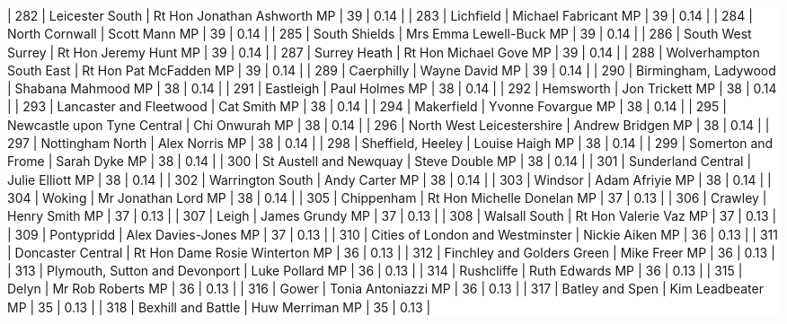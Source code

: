 | 282 | Leicester South | Rt Hon Jonathan Ashworth MP | 39 | 0.14 |
| 283 | Lichfield | Michael Fabricant MP | 39 | 0.14 |
| 284 | North Cornwall | Scott Mann MP | 39 | 0.14 |
| 285 | South Shields | Mrs Emma Lewell-Buck MP | 39 | 0.14 |
| 286 | South West Surrey | Rt Hon Jeremy Hunt MP | 39 | 0.14 |
| 287 | Surrey Heath | Rt Hon Michael Gove MP | 39 | 0.14 |
| 288 | Wolverhampton South East | Rt Hon Pat McFadden MP | 39 | 0.14 |
| 289 | Caerphilly | Wayne David MP | 39 | 0.14 |
| 290 | Birmingham, Ladywood | Shabana Mahmood MP | 38 | 0.14 |
| 291 | Eastleigh | Paul Holmes MP | 38 | 0.14 |
| 292 | Hemsworth | Jon Trickett MP | 38 | 0.14 |
| 293 | Lancaster and Fleetwood | Cat Smith MP | 38 | 0.14 |
| 294 | Makerfield | Yvonne Fovargue MP | 38 | 0.14 |
| 295 | Newcastle upon Tyne Central | Chi Onwurah MP | 38 | 0.14 |
| 296 | North West Leicestershire | Andrew Bridgen MP | 38 | 0.14 |
| 297 | Nottingham North | Alex Norris MP | 38 | 0.14 |
| 298 | Sheffield, Heeley | Louise Haigh MP | 38 | 0.14 |
| 299 | Somerton and Frome | Sarah Dyke MP | 38 | 0.14 |
| 300 | St Austell and Newquay | Steve Double MP | 38 | 0.14 |
| 301 | Sunderland Central | Julie Elliott MP | 38 | 0.14 |
| 302 | Warrington South | Andy Carter MP | 38 | 0.14 |
| 303 | Windsor | Adam Afriyie MP | 38 | 0.14 |
| 304 | Woking | Mr Jonathan Lord MP | 38 | 0.14 |
| 305 | Chippenham | Rt Hon Michelle Donelan MP | 37 | 0.13 |
| 306 | Crawley | Henry Smith MP | 37 | 0.13 |
| 307 | Leigh | James Grundy MP | 37 | 0.13 |
| 308 | Walsall South | Rt Hon Valerie Vaz MP | 37 | 0.13 |
| 309 | Pontypridd | Alex Davies-Jones MP | 37 | 0.13 |
| 310 | Cities of London and Westminster | Nickie Aiken MP | 36 | 0.13 |
| 311 | Doncaster Central | Rt Hon Dame Rosie Winterton MP | 36 | 0.13 |
| 312 | Finchley and Golders Green | Mike Freer MP | 36 | 0.13 |
| 313 | Plymouth, Sutton and Devonport | Luke Pollard MP | 36 | 0.13 |
| 314 | Rushcliffe | Ruth Edwards MP | 36 | 0.13 |
| 315 | Delyn | Mr Rob Roberts MP | 36 | 0.13 |
| 316 | Gower | Tonia Antoniazzi MP | 36 | 0.13 |
| 317 | Batley and Spen | Kim Leadbeater MP | 35 | 0.13 |
| 318 | Bexhill and Battle | Huw Merriman MP | 35 | 0.13 |
